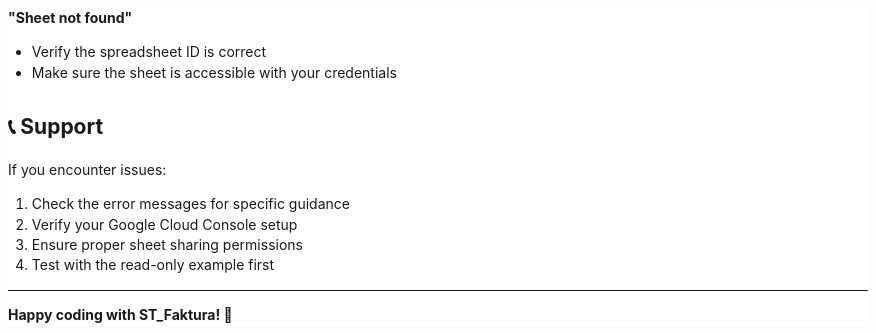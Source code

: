 **"Sheet not found"**
- Verify the spreadsheet ID is correct
- Make sure the sheet is accessible with your credentials

## 📞 Support

If you encounter issues:
1. Check the error messages for specific guidance
2. Verify your Google Cloud Console setup
3. Ensure proper sheet sharing permissions
4. Test with the read-only example first

---

**Happy coding with ST_Faktura! 🎉**